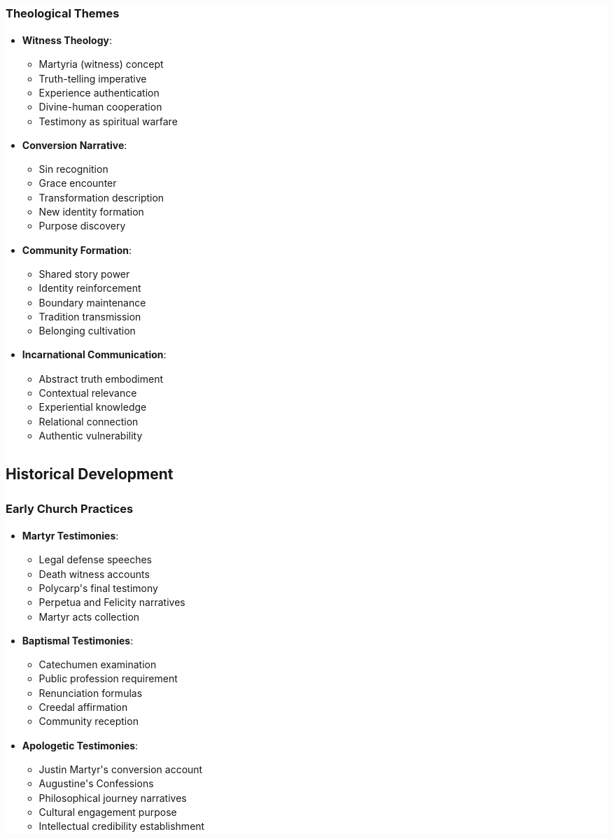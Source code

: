 ### Theological Themes

- **Witness Theology**:
  - Martyria (witness) concept
  - Truth-telling imperative
  - Experience authentication
  - Divine-human cooperation
  - Testimony as spiritual warfare

- **Conversion Narrative**:
  - Sin recognition
  - Grace encounter
  - Transformation description
  - New identity formation
  - Purpose discovery

- **Community Formation**:
  - Shared story power
  - Identity reinforcement
  - Boundary maintenance
  - Tradition transmission
  - Belonging cultivation

- **Incarnational Communication**:
  - Abstract truth embodiment
  - Contextual relevance
  - Experiential knowledge
  - Relational connection
  - Authentic vulnerability

## Historical Development

### Early Church Practices

- **Martyr Testimonies**:
  - Legal defense speeches
  - Death witness accounts
  - Polycarp's final testimony
  - Perpetua and Felicity narratives
  - Martyr acts collection

- **Baptismal Testimonies**:
  - Catechumen examination
  - Public profession requirement
  - Renunciation formulas
  - Creedal affirmation
  - Community reception

- **Apologetic Testimonies**:
  - Justin Martyr's conversion account
  - Augustine's Confessions
  - Philosophical journey narratives
  - Cultural engagement purpose
  - Intellectual credibility establishment
